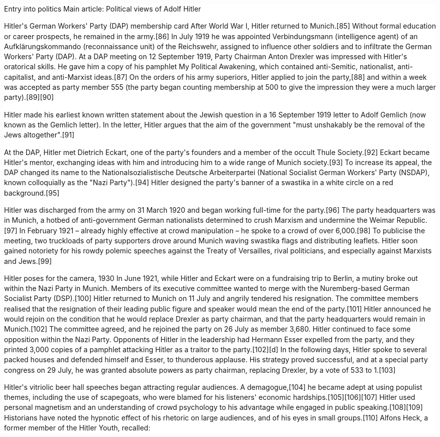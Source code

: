 Entry into politics
Main article: Political views of Adolf Hitler

Hitler's German Workers' Party (DAP) membership card
After World War I, Hitler returned to Munich.[85] Without formal education or career prospects, he remained in the army.[86] In July 1919 he was appointed Verbindungsmann (intelligence agent) of an Aufklärungskommando (reconnaissance unit) of the Reichswehr, assigned to influence other soldiers and to infiltrate the German Workers' Party (DAP). At a DAP meeting on 12 September 1919, Party Chairman Anton Drexler was impressed with Hitler's oratorical skills. He gave him a copy of his pamphlet My Political Awakening, which contained anti-Semitic, nationalist, anti-capitalist, and anti-Marxist ideas.[87] On the orders of his army superiors, Hitler applied to join the party,[88] and within a week was accepted as party member 555 (the party began counting membership at 500 to give the impression they were a much larger party).[89][90]

Hitler made his earliest known written statement about the Jewish question in a 16 September 1919 letter to Adolf Gemlich (now known as the Gemlich letter). In the letter, Hitler argues that the aim of the government "must unshakably be the removal of the Jews altogether".[91]

At the DAP, Hitler met Dietrich Eckart, one of the party's founders and a member of the occult Thule Society.[92] Eckart became Hitler's mentor, exchanging ideas with him and introducing him to a wide range of Munich society.[93] To increase its appeal, the DAP changed its name to the Nationalsozialistische Deutsche Arbeiterpartei (National Socialist German Workers' Party (NSDAP), known colloquially as the "Nazi Party").[94] Hitler designed the party's banner of a swastika in a white circle on a red background.[95]

Hitler was discharged from the army on 31 March 1920 and began working full-time for the party.[96] The party headquarters was in Munich, a hotbed of anti-government German nationalists determined to crush Marxism and undermine the Weimar Republic.[97] In February 1921 – already highly effective at crowd manipulation – he spoke to a crowd of over 6,000.[98] To publicise the meeting, two truckloads of party supporters drove around Munich waving swastika flags and distributing leaflets. Hitler soon gained notoriety for his rowdy polemic speeches against the Treaty of Versailles, rival politicians, and especially against Marxists and Jews.[99]


Hitler poses for the camera, 1930
In June 1921, while Hitler and Eckart were on a fundraising trip to Berlin, a mutiny broke out within the Nazi Party in Munich. Members of its executive committee wanted to merge with the Nuremberg-based German Socialist Party (DSP).[100] Hitler returned to Munich on 11 July and angrily tendered his resignation. The committee members realised that the resignation of their leading public figure and speaker would mean the end of the party.[101] Hitler announced he would rejoin on the condition that he would replace Drexler as party chairman, and that the party headquarters would remain in Munich.[102] The committee agreed, and he rejoined the party on 26 July as member 3,680. Hitler continued to face some opposition within the Nazi Party. Opponents of Hitler in the leadership had Hermann Esser expelled from the party, and they printed 3,000 copies of a pamphlet attacking Hitler as a traitor to the party.[102][d] In the following days, Hitler spoke to several packed houses and defended himself and Esser, to thunderous applause. His strategy proved successful, and at a special party congress on 29 July, he was granted absolute powers as party chairman, replacing Drexler, by a vote of 533 to 1.[103]

Hitler's vitriolic beer hall speeches began attracting regular audiences. A demagogue,[104] he became adept at using populist themes, including the use of scapegoats, who were blamed for his listeners' economic hardships.[105][106][107] Hitler used personal magnetism and an understanding of crowd psychology to his advantage while engaged in public speaking.[108][109] Historians have noted the hypnotic effect of his rhetoric on large audiences, and of his eyes in small groups.[110] Alfons Heck, a former member of the Hitler Youth, recalled:
